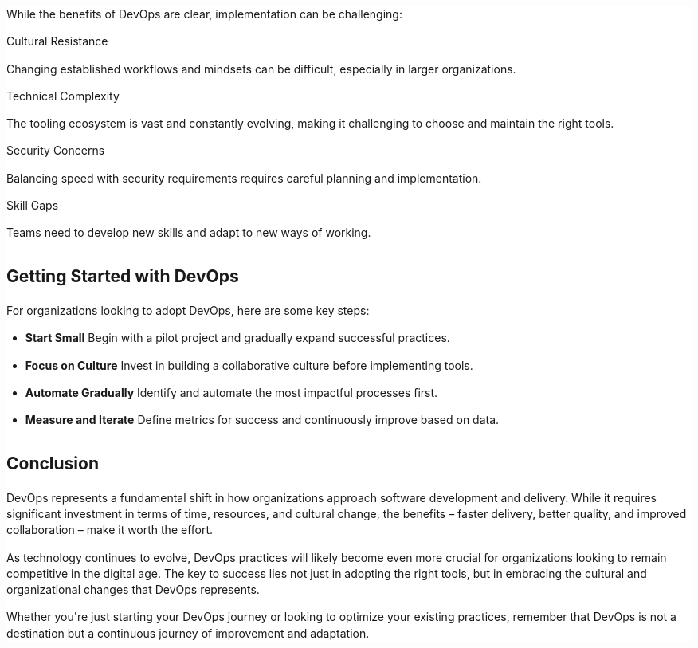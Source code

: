 

While the benefits of DevOps are clear, implementation can be challenging:



Cultural Resistance



Changing established workflows and mindsets can be difficult, especially in larger organizations.



Technical Complexity



The tooling ecosystem is vast and constantly evolving, making it challenging to choose and maintain the right tools.



Security Concerns



Balancing speed with security requirements requires careful planning and implementation.



Skill Gaps



Teams need to develop new skills and adapt to new ways of working.



## Getting Started with DevOps



For organizations looking to adopt DevOps, here are some key steps:


* **Start Small** Begin with a pilot project and gradually expand successful practices.

* **Focus on Culture** Invest in building a collaborative culture before implementing tools.

* **Automate Gradually** Identify and automate the most impactful processes first.

* **Measure and Iterate** Define metrics for success and continuously improve based on data.
## Conclusion



DevOps represents a fundamental shift in how organizations approach software development and delivery. While it requires significant investment in terms of time, resources, and cultural change, the benefits – faster delivery, better quality, and improved collaboration – make it worth the effort.



As technology continues to evolve, DevOps practices will likely become even more crucial for organizations looking to remain competitive in the digital age. The key to success lies not just in adopting the right tools, but in embracing the cultural and organizational changes that DevOps represents.



Whether you're just starting your DevOps journey or looking to optimize your existing practices, remember that DevOps is not a destination but a continuous journey of improvement and adaptation.
